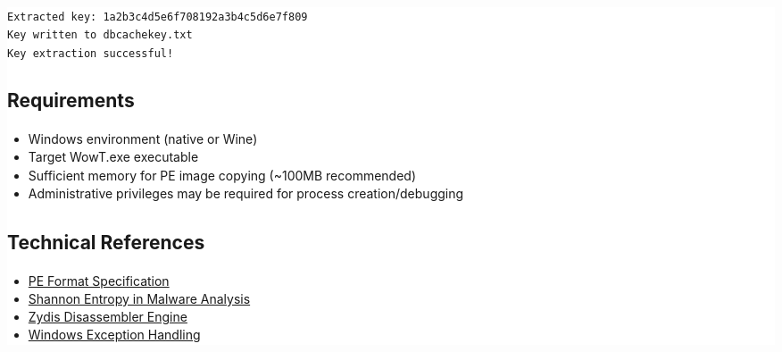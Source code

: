 ```
Extracted key: 1a2b3c4d5e6f708192a3b4c5d6e7f809
Key written to dbcachekey.txt
Key extraction successful!
```

## Requirements

- Windows environment (native or Wine)
- Target WowT.exe executable
- Sufficient memory for PE image copying (~100MB recommended)
- Administrative privileges may be required for process creation/debugging

## Technical References

- [PE Format Specification](https://docs.microsoft.com/en-us/windows/win32/debug/pe-format)
- [Shannon Entropy in Malware Analysis](https://ieeexplore.ieee.org/document/8368151)
- [Zydis Disassembler Engine](https://github.com/zyantific/zydis)
- [Windows Exception Handling](https://docs.microsoft.com/en-us/cpp/cpp/exception-handling-in-visual-cpp)